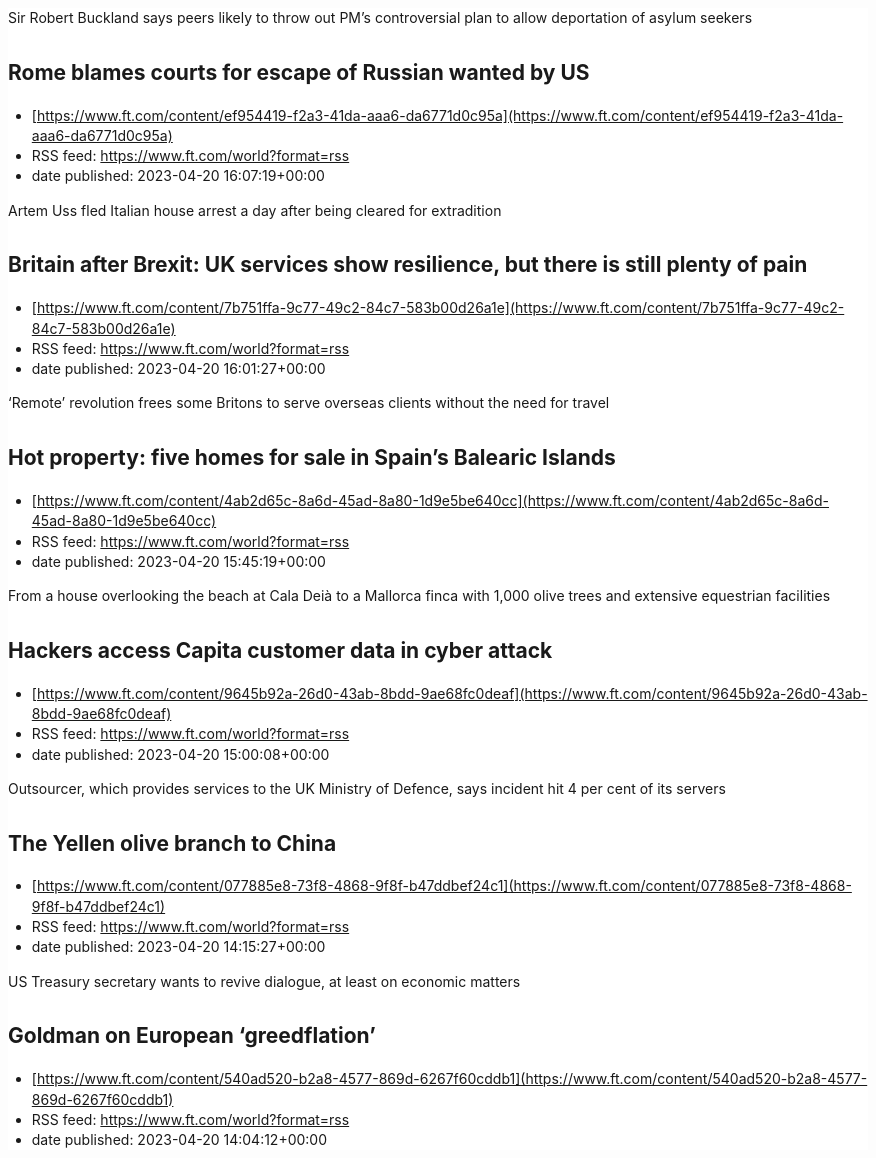 Sir Robert Buckland says peers likely to throw out PM’s controversial plan to allow deportation of asylum seekers

## Rome blames courts for escape of Russian wanted by US
 - [https://www.ft.com/content/ef954419-f2a3-41da-aaa6-da6771d0c95a](https://www.ft.com/content/ef954419-f2a3-41da-aaa6-da6771d0c95a)
 - RSS feed: https://www.ft.com/world?format=rss
 - date published: 2023-04-20 16:07:19+00:00

Artem Uss fled Italian house arrest a day after being cleared for extradition

## Britain after Brexit: UK services show resilience, but there is still plenty of pain
 - [https://www.ft.com/content/7b751ffa-9c77-49c2-84c7-583b00d26a1e](https://www.ft.com/content/7b751ffa-9c77-49c2-84c7-583b00d26a1e)
 - RSS feed: https://www.ft.com/world?format=rss
 - date published: 2023-04-20 16:01:27+00:00

‘Remote’ revolution frees some Britons to serve overseas clients without the need for travel

## Hot property: five homes for sale in Spain’s Balearic Islands
 - [https://www.ft.com/content/4ab2d65c-8a6d-45ad-8a80-1d9e5be640cc](https://www.ft.com/content/4ab2d65c-8a6d-45ad-8a80-1d9e5be640cc)
 - RSS feed: https://www.ft.com/world?format=rss
 - date published: 2023-04-20 15:45:19+00:00

From a house overlooking the beach at Cala Deià to a Mallorca finca with 1,000 olive trees and extensive equestrian facilities

## Hackers access Capita customer data in cyber attack
 - [https://www.ft.com/content/9645b92a-26d0-43ab-8bdd-9ae68fc0deaf](https://www.ft.com/content/9645b92a-26d0-43ab-8bdd-9ae68fc0deaf)
 - RSS feed: https://www.ft.com/world?format=rss
 - date published: 2023-04-20 15:00:08+00:00

Outsourcer, which provides services to the UK Ministry of Defence, says incident hit 4 per cent of its servers

## The Yellen olive branch to China
 - [https://www.ft.com/content/077885e8-73f8-4868-9f8f-b47ddbef24c1](https://www.ft.com/content/077885e8-73f8-4868-9f8f-b47ddbef24c1)
 - RSS feed: https://www.ft.com/world?format=rss
 - date published: 2023-04-20 14:15:27+00:00

US Treasury secretary wants to revive dialogue, at least on economic matters

## Goldman on European ‘greedflation’
 - [https://www.ft.com/content/540ad520-b2a8-4577-869d-6267f60cddb1](https://www.ft.com/content/540ad520-b2a8-4577-869d-6267f60cddb1)
 - RSS feed: https://www.ft.com/world?format=rss
 - date published: 2023-04-20 14:04:12+00:00
